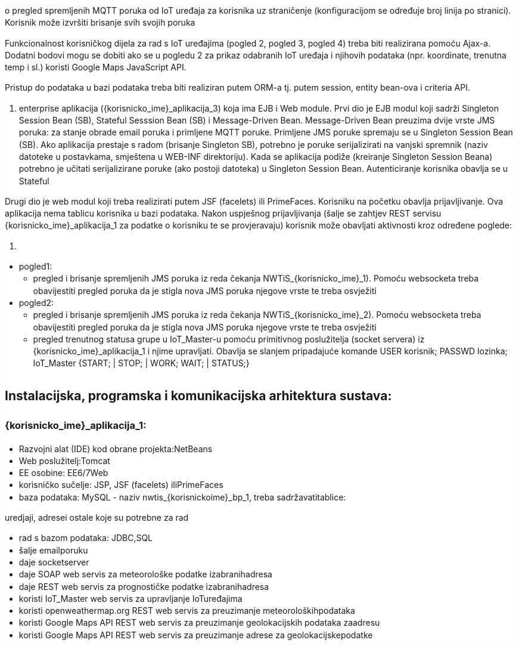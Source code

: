 o pregled spremljenih MQTT poruka od IoT uređaja za korisnika uz straničenje (konfiguracijom se određuje broj linija po stranici). Korisnik može izvršiti brisanje svih svojih poruka

Funkcionalnost korisničkog dijela za rad s IoT uređajima (pogled 2, pogled 3, pogled 4) treba biti realizirana pomoću Ajax-a. Dodatni bodovi mogu se dobiti ako se u pogledu 2 za prikaz odabranih IoT uređaja i njihovih podataka (npr. koordinate, trenutna temp i sl.) koristi Google Maps JavaScript API.

Pristup do podataka u bazi podataka treba biti realiziran putem ORM-a tj. putem session, entity bean-ova i criteria API.

1. enterprise aplikacija ({korisnicko\_ime}\_aplikacija\_3) koja ima EJB i Web module. Prvi dio je EJB modul koji sadrži Singleton Session Bean (SB), Stateful Sesssion Bean (SB) i Message-Driven Bean. Message-Driven Bean preuzima dvije vrste JMS poruka: za stanje obrade email poruka i primljene MQTT poruke. Primljene JMS poruke spremaju se u Singleton Session Bean (SB). Ako aplikacija prestaje s radom (brisanje Singleton SB), potrebno je poruke serijalizirati na vanjski spremnik (naziv datoteke u postavkama, smještena u WEB-INF  direktoriju). Kada se aplikacija podiže (kreiranje Singleton Session Beana) potrebno je učitati serijalizirane poruke (ako postoji datoteka) u Singleton Session Bean. Autenticiranje korisnika obavlja se u Stateful

Drugi dio je web modul koji treba realizirati putem JSF (facelets) ili PrimeFaces. Korisniku na početku obavlja prijavljivanje. Ova aplikacija nema tablicu korisnika u bazi podataka. Nakon uspješnog prijavljivanja (šalje se zahtjev REST servisu {korisnicko\_ime}\_aplikacija\_1 za podatke o korisniku te se provjeravaju) korisnik može obavljati aktivnosti kroz određene poglede:

1.
  - pogled1:
    - pregled i brisanje spremljenih JMS poruka iz reda čekanja NWTiS\_{korisnicko\_ime}\_1). Pomoću websocketa treba obavijestiti pregled poruka da je stigla nova JMS poruka njegove vrste te treba osvježiti
  - pogled2:
    - pregled i brisanje spremljenih JMS poruka iz reda čekanja NWTiS\_{korisnicko\_ime}\_2). Pomoću websocketa treba obavijestiti pregled poruka da je stigla nova JMS poruka njegove vrste te treba osvježiti
    - pregled trenutnog statusa grupe u IoT\_Master-u pomoću primitivnog poslužitelja (socket servera) iz {korisnicko\_ime}\_aplikacija\_1 i njime upravljati. Obavlja se slanjem pripadajuće komande USER korisnik; PASSWD lozinka; IoT\_Master {START; | STOP; | WORK; WAIT; | STATUS;}

## Instalacijska, programska i komunikacijska arhitektura sustava:

### {korisnicko\_ime}\_aplikacija\_1:

- Razvojni alat (IDE) kod obrane projekta:NetBeans
- Web poslužitelj:Tomcat
- EE osobine: EE6/7Web
- korisničko sučelje: JSP, JSF (facelets) iliPrimeFaces
- baza podataka: MySQL - naziv nwtis\_{korisnickoime}\_bp\_1, treba sadržavatitablice:

uredjaji, adresei ostale koje su potrebne za rad

- rad s bazom podataka: JDBC,SQL
- šalje emailporuku
- daje socketserver
- daje SOAP web servis za meteorološke podatke izabranihadresa
- daje REST  web servis za prognostičke podatke izabranihadresa
- koristi IoT\_Master web servis za upravljanje IoTuređajima
- koristi openweathermap.org REST web servis za preuzimanje meteorološkihpodataka
- koristi Google Maps API REST web servis za preuzimanje geolokacijskih podataka zaadresu
- koristi Google Maps API REST web servis za preuzimanje adrese za geolokacijskepodatke
